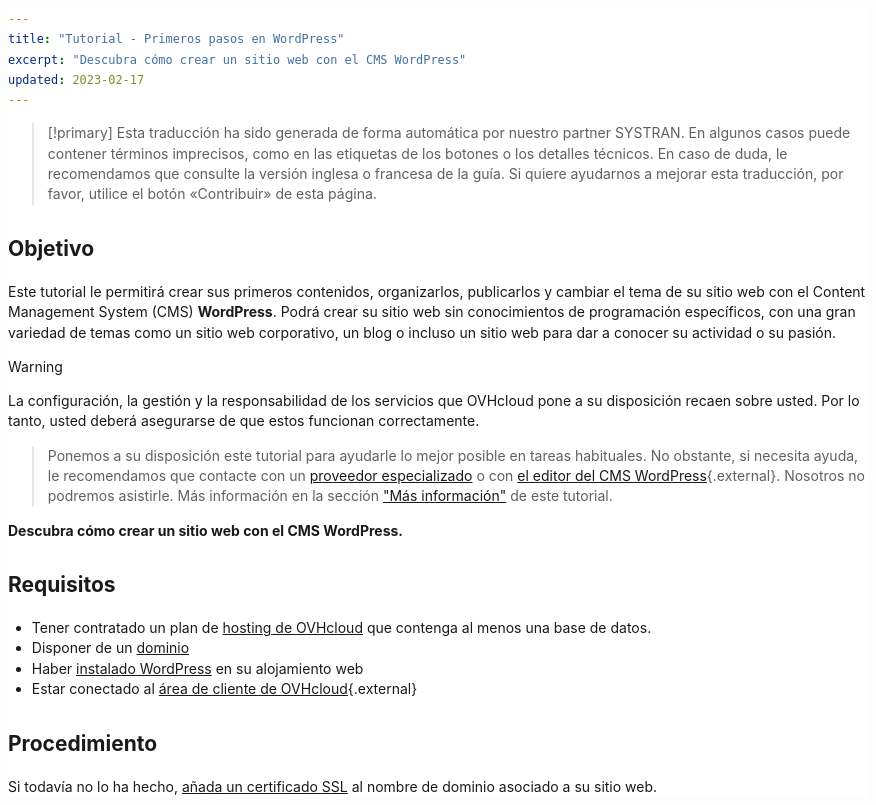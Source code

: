 ```yaml
---
title: "Tutorial - Primeros pasos en WordPress"
excerpt: "Descubra cómo crear un sitio web con el CMS WordPress"
updated: 2023-02-17
---
```



> [!primary]
> Esta traducción ha sido generada de forma automática por nuestro partner SYSTRAN. En algunos casos puede contener términos imprecisos, como en las etiquetas de los botones o los detalles técnicos. En caso de duda, le recomendamos que consulte la versión inglesa o francesa de la guía. Si quiere ayudarnos a mejorar esta traducción, por favor, utilice el botón «Contribuir» de esta página.
>
  
## Objetivo

Este tutorial le permitirá crear sus primeros contenidos, organizarlos, publicarlos y cambiar el tema de su sitio web con el Content Management System (CMS) **WordPress**. Podrá crear su sitio web sin conocimientos de programación específicos, con una gran variedad de temas como un sitio web corporativo, un blog o incluso un sitio web para dar a conocer su actividad o su pasión.

> [!warning]
>
La configuración, la gestión y la responsabilidad de los servicios que OVHcloud pone a su disposición recaen sobre usted. Por lo tanto, usted deberá asegurarse de que estos funcionan correctamente.
> 
> Ponemos a su disposición este tutorial para ayudarle lo mejor posible en tareas habituales. No obstante, si necesita ayuda, le recomendamos que contacte con un [proveedor especializado](https://partner.ovhcloud.com/es/directory/) o con [el editor del CMS WordPress](https://wordpress.com/support/){.external}. Nosotros no podremos asistirle. Más información en la sección ["Más información"](#go-further) de este tutorial.
>

**Descubra cómo crear un sitio web con el CMS WordPress.**

## Requisitos

- Tener contratado un plan de [hosting de OVHcloud](https://www.ovhcloud.com/es/web-hosting/) que contenga al menos una base de datos.
- Disponer de un [dominio](https://www.ovhcloud.com/es/domains/)
- Haber [instalado WordPress](/pages/web_cloud/web_hosting/cms_install_1_click_modules) en su alojamiento web
- Estar conectado al [área de cliente de OVHcloud](https://ca.ovh.com/auth/?action=gotomanager&from=https://www.ovh.com/world/&ovhSubsidiary=ws){.external}

## Procedimiento

Si todavía no lo ha hecho, [añada un certificado SSL](/pages/web_cloud/web_hosting/ssl-activate-https-website#1-activar-el-certificado-ssl-en-el-alojamiento-web) al nombre de dominio asociado a su sitio web.
